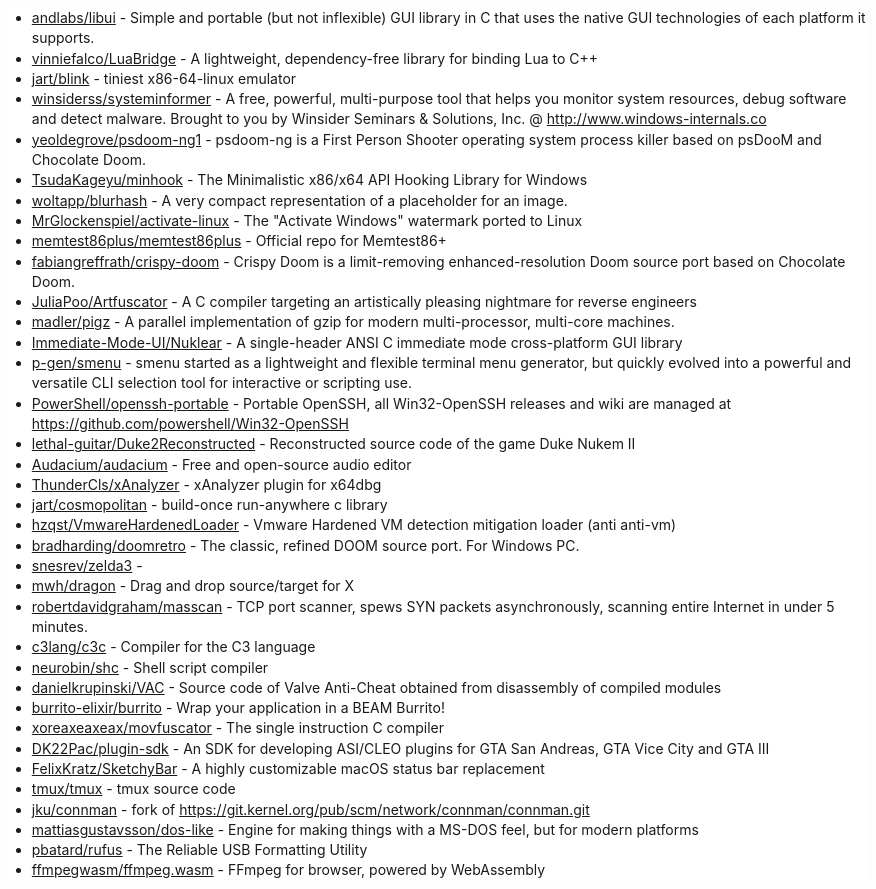 - [andlabs/libui](https://github.com/andlabs/libui) - Simple and portable (but not inflexible) GUI library in C that uses the native GUI technologies of each platform it supports.
- [vinniefalco/LuaBridge](https://github.com/vinniefalco/LuaBridge) - A lightweight, dependency-free library for binding Lua to C++
- [jart/blink](https://github.com/jart/blink) - tiniest x86-64-linux emulator
- [winsiderss/systeminformer](https://github.com/winsiderss/systeminformer) - A free, powerful, multi-purpose tool that helps you monitor system resources, debug software and detect malware. Brought to you by Winsider Seminars & Solutions, Inc. @ http://www.windows-internals.co
- [yeoldegrove/psdoom-ng1](https://github.com/yeoldegrove/psdoom-ng1) - psdoom-ng is a First Person Shooter operating system process killer based on psDooM and Chocolate Doom.
- [TsudaKageyu/minhook](https://github.com/TsudaKageyu/minhook) - The Minimalistic x86/x64 API Hooking Library for Windows
- [woltapp/blurhash](https://github.com/woltapp/blurhash) - A very compact representation of a placeholder for an image.
- [MrGlockenspiel/activate-linux](https://github.com/MrGlockenspiel/activate-linux) - The "Activate Windows" watermark ported to Linux
- [memtest86plus/memtest86plus](https://github.com/memtest86plus/memtest86plus) - Official repo for Memtest86+
- [fabiangreffrath/crispy-doom](https://github.com/fabiangreffrath/crispy-doom) - Crispy Doom is a limit-removing enhanced-resolution Doom source port based on Chocolate Doom.
- [JuliaPoo/Artfuscator](https://github.com/JuliaPoo/Artfuscator) - A C compiler targeting an artistically pleasing nightmare for reverse engineers
- [madler/pigz](https://github.com/madler/pigz) - A parallel implementation of gzip for modern multi-processor, multi-core machines.
- [Immediate-Mode-UI/Nuklear](https://github.com/Immediate-Mode-UI/Nuklear) - A single-header ANSI C immediate mode cross-platform GUI library
- [p-gen/smenu](https://github.com/p-gen/smenu) - smenu started as a lightweight and flexible terminal menu generator, but quickly evolved into a powerful and versatile CLI selection tool for interactive or scripting use.
- [PowerShell/openssh-portable](https://github.com/PowerShell/openssh-portable) - Portable OpenSSH, all Win32-OpenSSH releases and wiki are managed at https://github.com/powershell/Win32-OpenSSH
- [lethal-guitar/Duke2Reconstructed](https://github.com/lethal-guitar/Duke2Reconstructed) - Reconstructed source code of the game Duke Nukem II
- [Audacium/audacium](https://github.com/Audacium/audacium) - Free and open-source audio editor
- [ThunderCls/xAnalyzer](https://github.com/ThunderCls/xAnalyzer) - xAnalyzer plugin for x64dbg
- [jart/cosmopolitan](https://github.com/jart/cosmopolitan) - build-once run-anywhere c library
- [hzqst/VmwareHardenedLoader](https://github.com/hzqst/VmwareHardenedLoader) - Vmware Hardened VM detection mitigation loader (anti anti-vm)
- [bradharding/doomretro](https://github.com/bradharding/doomretro) - The classic, refined DOOM source port. For Windows PC.
- [snesrev/zelda3](https://github.com/snesrev/zelda3) - 
- [mwh/dragon](https://github.com/mwh/dragon) - Drag and drop source/target for X
- [robertdavidgraham/masscan](https://github.com/robertdavidgraham/masscan) - TCP port scanner, spews SYN packets asynchronously, scanning entire Internet in under 5 minutes.
- [c3lang/c3c](https://github.com/c3lang/c3c) - Compiler for the C3 language
- [neurobin/shc](https://github.com/neurobin/shc) - Shell script compiler
- [danielkrupinski/VAC](https://github.com/danielkrupinski/VAC) - Source code of Valve Anti-Cheat obtained from disassembly of compiled modules
- [burrito-elixir/burrito](https://github.com/burrito-elixir/burrito) - Wrap your application in a BEAM Burrito!
- [xoreaxeaxeax/movfuscator](https://github.com/xoreaxeaxeax/movfuscator) - The single instruction C compiler
- [DK22Pac/plugin-sdk](https://github.com/DK22Pac/plugin-sdk) - An SDK for developing ASI/CLEO plugins for GTA San Andreas, GTA Vice City and GTA III
- [FelixKratz/SketchyBar](https://github.com/FelixKratz/SketchyBar) - A highly customizable macOS status bar replacement
- [tmux/tmux](https://github.com/tmux/tmux) - tmux source code
- [jku/connman](https://github.com/jku/connman) - fork of https://git.kernel.org/pub/scm/network/connman/connman.git
- [mattiasgustavsson/dos-like](https://github.com/mattiasgustavsson/dos-like) - Engine for making things with a MS-DOS feel, but for modern platforms
- [pbatard/rufus](https://github.com/pbatard/rufus) - The Reliable USB Formatting Utility
- [ffmpegwasm/ffmpeg.wasm](https://github.com/ffmpegwasm/ffmpeg.wasm) - FFmpeg for browser, powered by WebAssembly